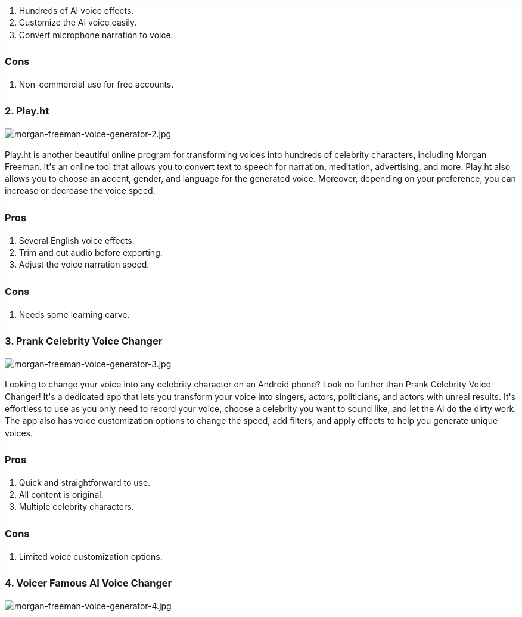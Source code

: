 1. Hundreds of AI voice effects.
2. Customize the AI voice easily.
3. Convert microphone narration to voice.

### Cons

1. Non-commercial use for free accounts.

### 2\. Play.ht

![morgan-freeman-voice-generator-2.jpg](https://images.wondershare.com/virbo/features/ai-voice/morgan-freeman-voice-generator-2.jpg)

Play.ht is another beautiful online program for transforming voices into hundreds of celebrity characters, including Morgan Freeman. It's an online tool that allows you to convert text to speech for narration, meditation, advertising, and more. Play.ht also allows you to choose an accent, gender, and language for the generated voice. Moreover, depending on your preference, you can increase or decrease the voice speed.

### Pros

1. Several English voice effects.
2. Trim and cut audio before exporting.
3. Adjust the voice narration speed.

### Cons

1. Needs some learning carve.

### 3\. Prank Celebrity Voice Changer

![morgan-freeman-voice-generator-3.jpg](https://images.wondershare.com/virbo/features/ai-voice/morgan-freeman-voice-generator-3.jpg)

Looking to change your voice into any celebrity character on an Android phone? Look no further than Prank Celebrity Voice Changer! It's a dedicated app that lets you transform your voice into singers, actors, politicians, and actors with unreal results. It's effortless to use as you only need to record your voice, choose a celebrity you want to sound like, and let the AI do the dirty work. The app also has voice customization options to change the speed, add filters, and apply effects to help you generate unique voices.

### Pros

1. Quick and straightforward to use.
2. All content is original.
3. Multiple celebrity characters.

### Cons

1. Limited voice customization options.

### 4\. Voicer Famous AI Voice Changer

![morgan-freeman-voice-generator-4.jpg](https://images.wondershare.com/virbo/features/ai-voice/morgan-freeman-voice-generator-4.jpg)
